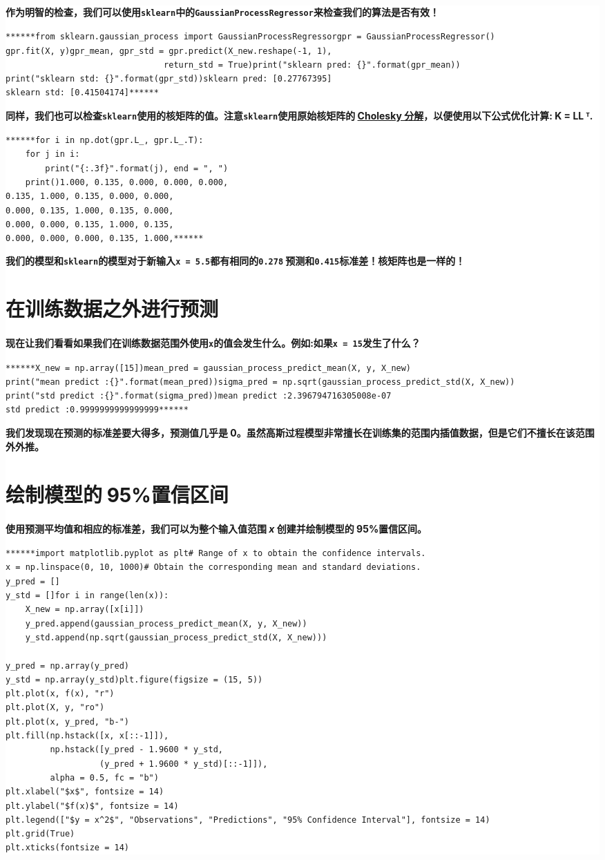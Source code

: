 ******作为明智的检查，我们可以使用`sklearn`中的`GaussianProcessRegressor`来检查我们的算法是否有效！******

```
******from sklearn.gaussian_process import GaussianProcessRegressorgpr = GaussianProcessRegressor()
gpr.fit(X, y)gpr_mean, gpr_std = gpr.predict(X_new.reshape(-1, 1), 
                                return_std = True)print("sklearn pred: {}".format(gpr_mean))
print("sklearn std: {}".format(gpr_std))sklearn pred: [0.27767395]
sklearn std: [0.41504174]******
```

******同样，我们也可以检查`sklearn`使用的核矩阵的值。注意`sklearn`使用原始核矩阵的 [Cholesky 分解](https://en.wikipedia.org/wiki/Cholesky_decomposition)，以便使用以下公式优化计算: **K** = **LL** ᵀ.******

```
******for i in np.dot(gpr.L_, gpr.L_.T):
    for j in i:
        print("{:.3f}".format(j), end = ", ")
    print()1.000, 0.135, 0.000, 0.000, 0.000, 
0.135, 1.000, 0.135, 0.000, 0.000, 
0.000, 0.135, 1.000, 0.135, 0.000, 
0.000, 0.000, 0.135, 1.000, 0.135, 
0.000, 0.000, 0.000, 0.135, 1.000,******
```

******我们的模型和`sklearn`的模型对于新输入`x = 5.5`都有相同的`0.278` 预测和`0.415`标准差！核矩阵也是一样的！******

# ******在训练数据之外进行预测******

******现在让我们看看如果我们在训练数据范围外使用`x`的值会发生什么。例如:如果`x = 15`发生了什么？******

```
******X_new = np.array([15])mean_pred = gaussian_process_predict_mean(X, y, X_new)
print("mean predict :{}".format(mean_pred))sigma_pred = np.sqrt(gaussian_process_predict_std(X, X_new))
print("std predict :{}".format(sigma_pred))mean predict :2.396794716305008e-07
std predict :0.9999999999999999******
```

******我们发现现在预测的标准差要大得多，预测值几乎是 0。虽然高斯过程模型非常擅长在训练集的范围内插值数据，但是它们不擅长在该范围外外推。******

# ******绘制模型的 95%置信区间******

******使用预测平均值和相应的标准差，我们可以为整个输入值范围 *x* 创建并绘制模型的 95%置信区间。******

```
******import matplotlib.pyplot as plt# Range of x to obtain the confidence intervals.
x = np.linspace(0, 10, 1000)# Obtain the corresponding mean and standard deviations.
y_pred = []
y_std = []for i in range(len(x)):
    X_new = np.array([x[i]])
    y_pred.append(gaussian_process_predict_mean(X, y, X_new))
    y_std.append(np.sqrt(gaussian_process_predict_std(X, X_new)))

y_pred = np.array(y_pred)
y_std = np.array(y_std)plt.figure(figsize = (15, 5))
plt.plot(x, f(x), "r")
plt.plot(X, y, "ro")
plt.plot(x, y_pred, "b-")
plt.fill(np.hstack([x, x[::-1]]),
         np.hstack([y_pred - 1.9600 * y_std, 
                   (y_pred + 1.9600 * y_std)[::-1]]),
         alpha = 0.5, fc = "b")
plt.xlabel("$x$", fontsize = 14)
plt.ylabel("$f(x)$", fontsize = 14)
plt.legend(["$y = x^2$", "Observations", "Predictions", "95% Confidence Interval"], fontsize = 14)
plt.grid(True)
plt.xticks(fontsize = 14)
```